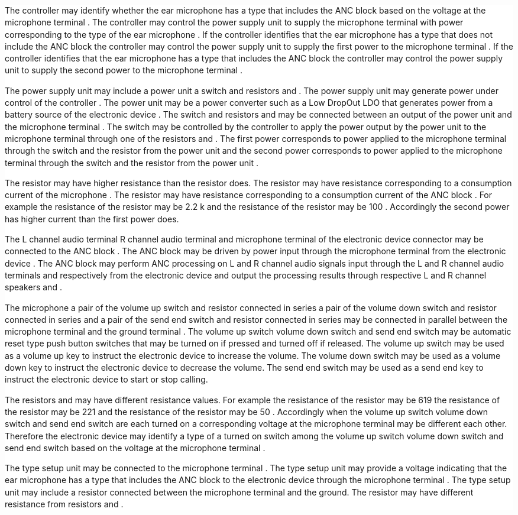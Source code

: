 The controller may identify whether the ear microphone has a type that includes the ANC block based on the voltage at the microphone terminal . The controller may control the power supply unit to supply the microphone terminal with power corresponding to the type of the ear microphone . If the controller identifies that the ear microphone has a type that does not include the ANC block the controller may control the power supply unit to supply the first power to the microphone terminal . If the controller identifies that the ear microphone has a type that includes the ANC block the controller may control the power supply unit to supply the second power to the microphone terminal .

The power supply unit may include a power unit a switch and resistors and . The power supply unit may generate power under control of the controller . The power unit may be a power converter such as a Low DropOut LDO that generates power from a battery source of the electronic device . The switch and resistors and may be connected between an output of the power unit and the microphone terminal . The switch may be controlled by the controller to apply the power output by the power unit to the microphone terminal through one of the resistors and . The first power corresponds to power applied to the microphone terminal through the switch and the resistor from the power unit and the second power corresponds to power applied to the microphone terminal through the switch and the resistor from the power unit .

The resistor may have higher resistance than the resistor does. The resistor may have resistance corresponding to a consumption current of the microphone . The resistor may have resistance corresponding to a consumption current of the ANC block . For example the resistance of the resistor may be 2.2 k and the resistance of the resistor may be 100 . Accordingly the second power has higher current than the first power does.

The L channel audio terminal R channel audio terminal and microphone terminal of the electronic device connector may be connected to the ANC block . The ANC block may be driven by power input through the microphone terminal from the electronic device . The ANC block may perform ANC processing on L and R channel audio signals input through the L and R channel audio terminals and respectively from the electronic device and output the processing results through respective L and R channel speakers and .

The microphone a pair of the volume up switch and resistor connected in series a pair of the volume down switch and resistor connected in series and a pair of the send end switch and resistor connected in series may be connected in parallel between the microphone terminal and the ground terminal . The volume up switch volume down switch and send end switch may be automatic reset type push button switches that may be turned on if pressed and turned off if released. The volume up switch may be used as a volume up key to instruct the electronic device to increase the volume. The volume down switch may be used as a volume down key to instruct the electronic device to decrease the volume. The send end switch may be used as a send end key to instruct the electronic device to start or stop calling.

The resistors and may have different resistance values. For example the resistance of the resistor may be 619 the resistance of the resistor may be 221 and the resistance of the resistor may be 50 . Accordingly when the volume up switch volume down switch and send end switch are each turned on a corresponding voltage at the microphone terminal may be different each other. Therefore the electronic device may identify a type of a turned on switch among the volume up switch volume down switch and send end switch based on the voltage at the microphone terminal .

The type setup unit may be connected to the microphone terminal . The type setup unit may provide a voltage indicating that the ear microphone has a type that includes the ANC block to the electronic device through the microphone terminal . The type setup unit may include a resistor connected between the microphone terminal and the ground. The resistor may have different resistance from resistors and .
